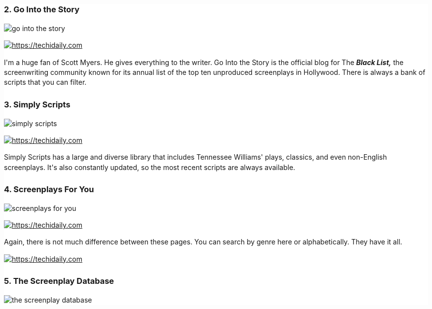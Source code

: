 ### 2\. Go Into the Story

![go into the story](https://images.wondershare.com/filmora/article-images/2022/08/script-writing-website-6.jpg)


<a href="https://aligracehair.sjv.io/c/5597632/2115932/19272" target="_top" id="2115932">
  <img src="//a.impactradius-go.com/display-ad/19272-2115932" border="0" alt="https://techidaily.com" width="300" height="90"/>
</a>
<img height="0" width="0" src="https://aligracehair.sjv.io/i/5597632/2115932/19272" style="position:absolute;visibility:hidden;" border="0" />

I'm a huge fan of Scott Myers. He gives everything to the writer. Go Into the Story is the official blog for The **_Black List,_** the screenwriting community known for its annual list of the top ten unproduced screenplays in Hollywood. There is always a bank of scripts that you can filter.

### 3\. Simply Scripts

![simply scripts](https://images.wondershare.com/filmora/article-images/2022/08/script-writing-website-7.jpg)


<a href="https://bluettiit.sjv.io/c/5597632/2114264/17093" target="_top" id="2114264">
  <img src="//a.impactradius-go.com/display-ad/17093-2114264" border="0" alt="https://techidaily.com" width="250" height="90"/>
</a>
<img height="0" width="0" src="https://bluettiit.sjv.io/i/5597632/2114264/17093" style="position:absolute;visibility:hidden;" border="0" />

Simply Scripts has a large and diverse library that includes Tennessee Williams' plays, classics, and even non-English screenplays. It's also constantly updated, so the most recent scripts are always available.

### 4\. Screenplays For You

![screenplays for you](https://images.wondershare.com/filmora/article-images/2022/08/script-writing-website-8.jpg)


<a href="https://aligracehair.sjv.io/c/5597632/2135418/19272" target="_top" id="2135418">
  <img src="//a.impactradius-go.com/display-ad/19272-2135418" border="0" alt="https://techidaily.com" width="468" height="60"/>
</a>
<img height="0" width="0" src="https://aligracehair.sjv.io/i/5597632/2135418/19272" style="position:absolute;visibility:hidden;" border="0" />

Again, there is not much difference between these pages. You can search by genre here or alphabetically. They have it all.


<a href="https://25home.pxf.io/c/5597632/2123468/16836" target="_top" id="2123468">
  <img src="//a.impactradius-go.com/display-ad/16836-2123468" border="0" alt="https://techidaily.com" width="125" height="90"/>
</a>
<img height="0" width="0" src="https://25home.pxf.io/i/5597632/2123468/16836" style="position:absolute;visibility:hidden;" border="0" />

### 5\. The Screenplay Database

![the screenplay database](https://images.wondershare.com/filmora/article-images/2022/08/script-writing-website-9.jpg)
